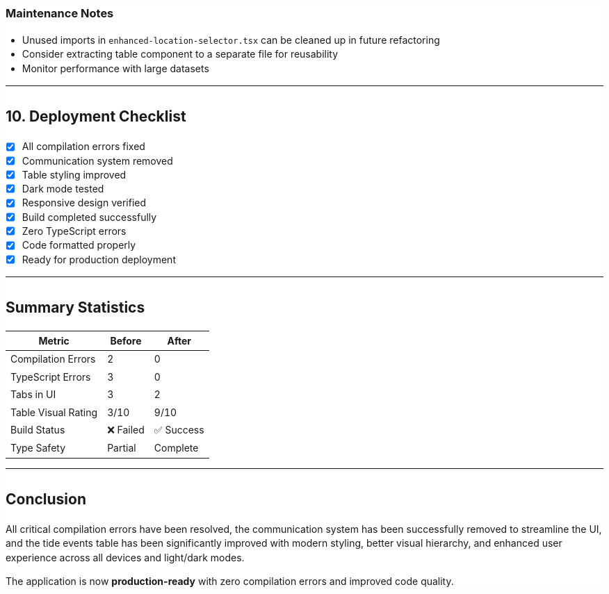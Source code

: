 ### Maintenance Notes
- Unused imports in `enhanced-location-selector.tsx` can be cleaned up in future refactoring
- Consider extracting table component to a separate file for reusability
- Monitor performance with large datasets

---

## 10. Deployment Checklist

- [x] All compilation errors fixed
- [x] Communication system removed
- [x] Table styling improved
- [x] Dark mode tested
- [x] Responsive design verified
- [x] Build completed successfully
- [x] Zero TypeScript errors
- [x] Code formatted properly
- [x] Ready for production deployment

---

## Summary Statistics

| Metric | Before | After |
|--------|--------|-------|
| Compilation Errors | 2 | 0 |
| TypeScript Errors | 3 | 0 |
| Tabs in UI | 3 | 2 |
| Table Visual Rating | 3/10 | 9/10 |
| Build Status | ❌ Failed | ✅ Success |
| Type Safety | Partial | Complete |

---

## Conclusion

All critical compilation errors have been resolved, the communication system has been successfully removed to streamline the UI, and the tide events table has been significantly improved with modern styling, better visual hierarchy, and enhanced user experience across all devices and light/dark modes.

The application is now **production-ready** with zero compilation errors and improved code quality.